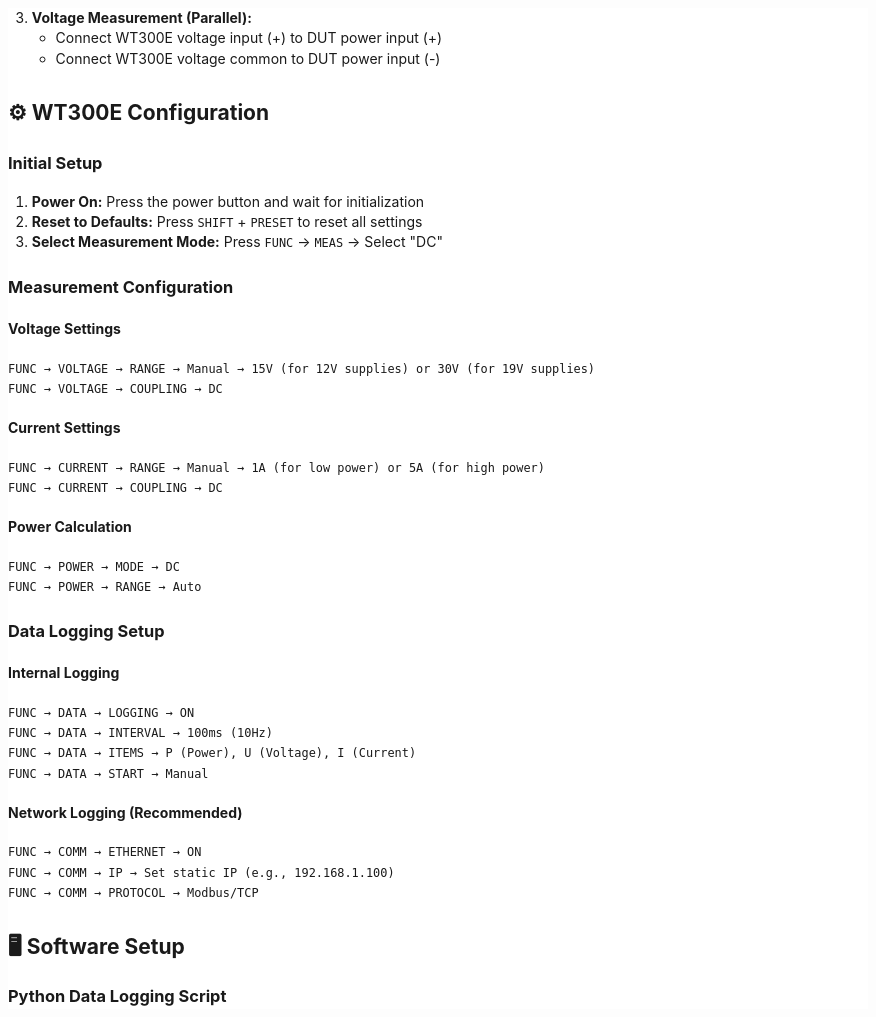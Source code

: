 3. **Voltage Measurement (Parallel):**
   - Connect WT300E voltage input (+) to DUT power input (+)
   - Connect WT300E voltage common to DUT power input (-)

## ⚙️ WT300E Configuration

### Initial Setup
1. **Power On:** Press the power button and wait for initialization
2. **Reset to Defaults:** Press `SHIFT` + `PRESET` to reset all settings
3. **Select Measurement Mode:** Press `FUNC` → `MEAS` → Select "DC"

### Measurement Configuration

#### Voltage Settings
```
FUNC → VOLTAGE → RANGE → Manual → 15V (for 12V supplies) or 30V (for 19V supplies)
FUNC → VOLTAGE → COUPLING → DC
```

#### Current Settings
```
FUNC → CURRENT → RANGE → Manual → 1A (for low power) or 5A (for high power)
FUNC → CURRENT → COUPLING → DC
```

#### Power Calculation
```
FUNC → POWER → MODE → DC
FUNC → POWER → RANGE → Auto
```

### Data Logging Setup

#### Internal Logging
```
FUNC → DATA → LOGGING → ON
FUNC → DATA → INTERVAL → 100ms (10Hz)
FUNC → DATA → ITEMS → P (Power), U (Voltage), I (Current)
FUNC → DATA → START → Manual
```

#### Network Logging (Recommended)
```
FUNC → COMM → ETHERNET → ON
FUNC → COMM → IP → Set static IP (e.g., 192.168.1.100)
FUNC → COMM → PROTOCOL → Modbus/TCP
```

## 🖥️ Software Setup

### Python Data Logging Script
